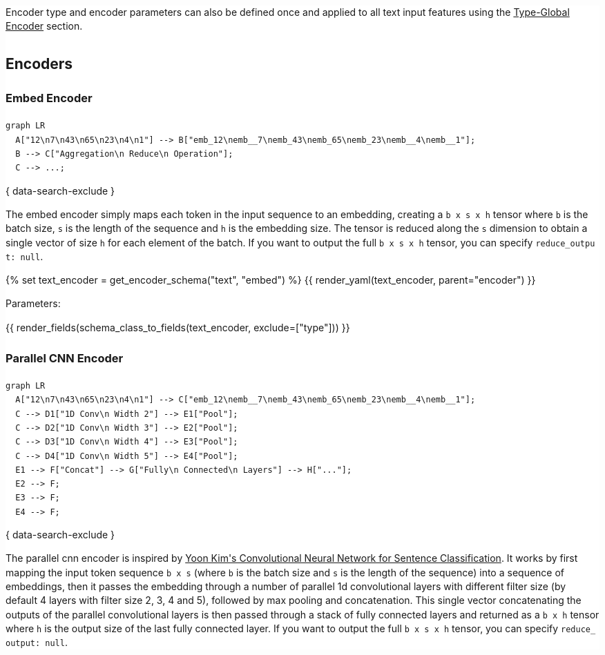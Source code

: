 Encoder type and encoder parameters can also be defined once and applied to all text input features using
the [Type-Global Encoder](../defaults.md#type-global-encoder) section.

## Encoders

### Embed Encoder

```mermaid
graph LR
  A["12\n7\n43\n65\n23\n4\n1"] --> B["emb_12\nemb__7\nemb_43\nemb_65\nemb_23\nemb__4\nemb__1"];
  B --> C["Aggregation\n Reduce\n Operation"];
  C --> ...;
```

{ data-search-exclude }

The embed encoder simply maps each token in the input sequence to an embedding, creating a `b x s x h` tensor where `b`
is the batch size, `s` is the length of the sequence and `h` is the embedding size.
The tensor is reduced along the `s` dimension to obtain a single vector of size `h` for each element of the batch.
If you want to output the full `b x s x h` tensor, you can specify `reduce_output: null`.

{% set text_encoder = get_encoder_schema("text", "embed") %}
{{ render_yaml(text_encoder, parent="encoder") }}

Parameters:

{{ render_fields(schema_class_to_fields(text_encoder, exclude=["type"])) }}

### Parallel CNN Encoder

```mermaid
graph LR
  A["12\n7\n43\n65\n23\n4\n1"] --> C["emb_12\nemb__7\nemb_43\nemb_65\nemb_23\nemb__4\nemb__1"];
  C --> D1["1D Conv\n Width 2"] --> E1["Pool"];
  C --> D2["1D Conv\n Width 3"] --> E2["Pool"];
  C --> D3["1D Conv\n Width 4"] --> E3["Pool"];
  C --> D4["1D Conv\n Width 5"] --> E4["Pool"];
  E1 --> F["Concat"] --> G["Fully\n Connected\n Layers"] --> H["..."];
  E2 --> F;
  E3 --> F;
  E4 --> F;
```

{ data-search-exclude }

The parallel cnn encoder is inspired by
[Yoon Kim's Convolutional Neural Network for Sentence Classification](https://arxiv.org/abs/1408.5882).
It works by first mapping the input token sequence `b x s` (where `b` is the batch size and `s` is the length of the
sequence) into a sequence of embeddings, then it passes the embedding through a number of parallel 1d convolutional
layers with different filter size (by default 4 layers with filter size 2, 3, 4 and 5), followed by max pooling and
concatenation.
This single vector concatenating the outputs of the parallel convolutional layers is then passed through a stack of
fully connected layers and returned as a `b x h` tensor where `h` is the output size of the last fully connected layer.
If you want to output the full `b x s x h` tensor, you can specify `reduce_output: null`.
